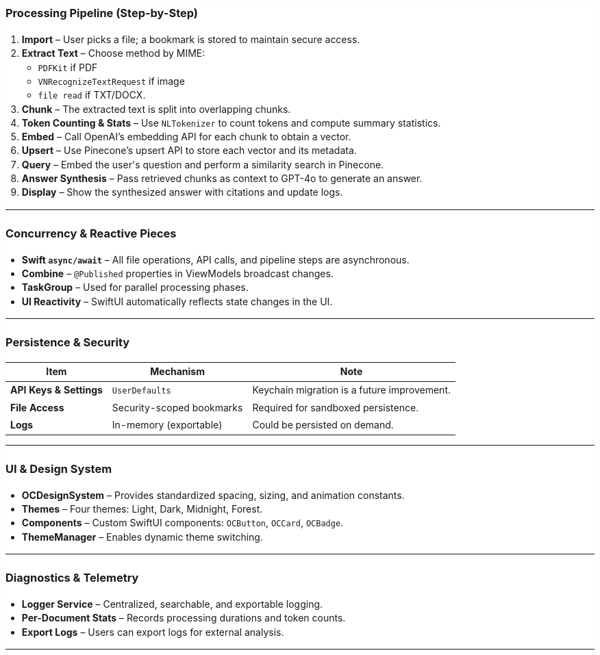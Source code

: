 
### **Processing Pipeline (Step-by-Step)**

1. **Import** – User picks a file; a bookmark is stored to maintain secure access.
2. **Extract Text** – Choose method by MIME:
    - `PDFKit` if PDF
    - `VNRecognizeTextRequest` if image
    - `file read` if TXT/DOCX.
3. **Chunk** – The extracted text is split into overlapping chunks.
4. **Token Counting & Stats** – Use `NLTokenizer` to count tokens and compute summary statistics.
5. **Embed** – Call OpenAI’s embedding API for each chunk to obtain a vector.
6. **Upsert** – Use Pinecone’s upsert API to store each vector and its metadata.
7. **Query** – Embed the user's question and perform a similarity search in Pinecone.
8. **Answer Synthesis** – Pass retrieved chunks as context to GPT-4o to generate an answer.
9. **Display** – Show the synthesized answer with citations and update logs.

---

### **Concurrency & Reactive Pieces**

- **Swift `async/await`** – All file operations, API calls, and pipeline steps are asynchronous.
- **Combine** – `@Published` properties in ViewModels broadcast changes.
- **TaskGroup** – Used for parallel processing phases.
- **UI Reactivity** – SwiftUI automatically reflects state changes in the UI.

---

### **Persistence & Security**

| Item | Mechanism | Note |
| --- | --- | --- |
| **API Keys & Settings** | `UserDefaults` | Keychain migration is a future improvement. |
| **File Access** | Security-scoped bookmarks | Required for sandboxed persistence. |
| **Logs** | In-memory (exportable) | Could be persisted on demand. |

---

### **UI & Design System**

- **OCDesignSystem** – Provides standardized spacing, sizing, and animation constants.
- **Themes** – Four themes: Light, Dark, Midnight, Forest.
- **Components** – Custom SwiftUI components: `OCButton`, `OCCard`, `OCBadge`.
- **ThemeManager** – Enables dynamic theme switching.

---

### **Diagnostics & Telemetry**

- **Logger Service** – Centralized, searchable, and exportable logging.
- **Per-Document Stats** – Records processing durations and token counts.
- **Export Logs** – Users can export logs for external analysis.

---